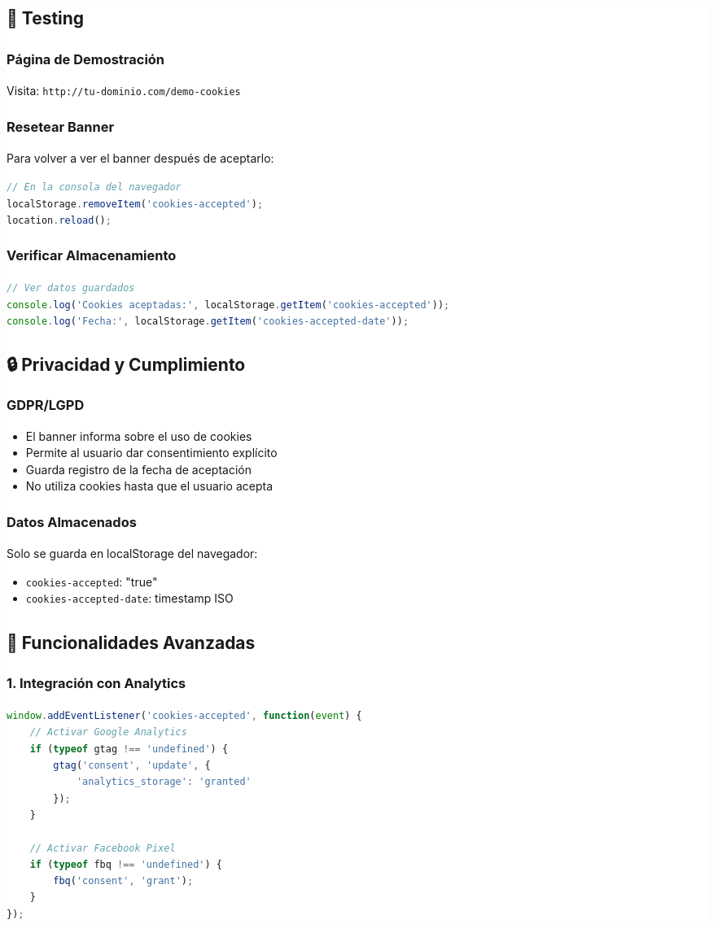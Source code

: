 ## 🧪 Testing

### Página de Demostración
Visita: `http://tu-dominio.com/demo-cookies`

### Resetear Banner
Para volver a ver el banner después de aceptarlo:

```javascript
// En la consola del navegador
localStorage.removeItem('cookies-accepted');
location.reload();
```

### Verificar Almacenamiento
```javascript
// Ver datos guardados
console.log('Cookies aceptadas:', localStorage.getItem('cookies-accepted'));
console.log('Fecha:', localStorage.getItem('cookies-accepted-date'));
```

## 🔒 Privacidad y Cumplimiento

### GDPR/LGPD
- El banner informa sobre el uso de cookies
- Permite al usuario dar consentimiento explícito
- Guarda registro de la fecha de aceptación
- No utiliza cookies hasta que el usuario acepta

### Datos Almacenados
Solo se guarda en localStorage del navegador:
- `cookies-accepted`: "true"
- `cookies-accepted-date`: timestamp ISO

## 🎉 Funcionalidades Avanzadas

### 1. Integración con Analytics
```javascript
window.addEventListener('cookies-accepted', function(event) {
    // Activar Google Analytics
    if (typeof gtag !== 'undefined') {
        gtag('consent', 'update', {
            'analytics_storage': 'granted'
        });
    }
    
    // Activar Facebook Pixel
    if (typeof fbq !== 'undefined') {
        fbq('consent', 'grant');
    }
});
```
